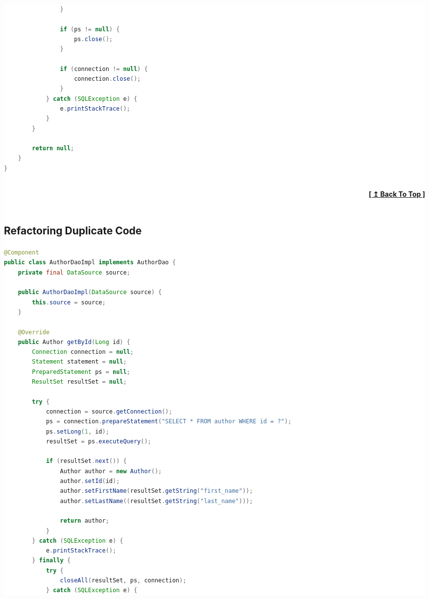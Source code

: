 ```java
                }

                if (ps != null) {
                    ps.close();
                }

                if (connection != null) {
                    connection.close();
                }
            } catch (SQLException e) {
                e.printStackTrace();
            }
        }

        return null;
    }
}
```

<br/>
<div align="right">
  <b><a href="#dao-pattern-with-jdbc">[ ↥ Back To Top ]</a></b>
</div>
<br/>

## Refactoring Duplicate Code

```java
@Component
public class AuthorDaoImpl implements AuthorDao {
    private final DataSource source;

    public AuthorDaoImpl(DataSource source) {
        this.source = source;
    }

    @Override
    public Author getById(Long id) {
        Connection connection = null;
        Statement statement = null;
        PreparedStatement ps = null;
        ResultSet resultSet = null;

        try {
            connection = source.getConnection();
            ps = connection.prepareStatement("SELECT * FROM author WHERE id = ?");
            ps.setLong(1, id);
            resultSet = ps.executeQuery();

            if (resultSet.next()) {
                Author author = new Author();
                author.setId(id);
                author.setFirstName(resultSet.getString("first_name"));
                author.setLastName((resultSet.getString("last_name")));

                return author;
            }
        } catch (SQLException e) {
            e.printStackTrace();
        } finally {
            try {
                closeAll(resultSet, ps, connection);
            } catch (SQLException e) {
```
